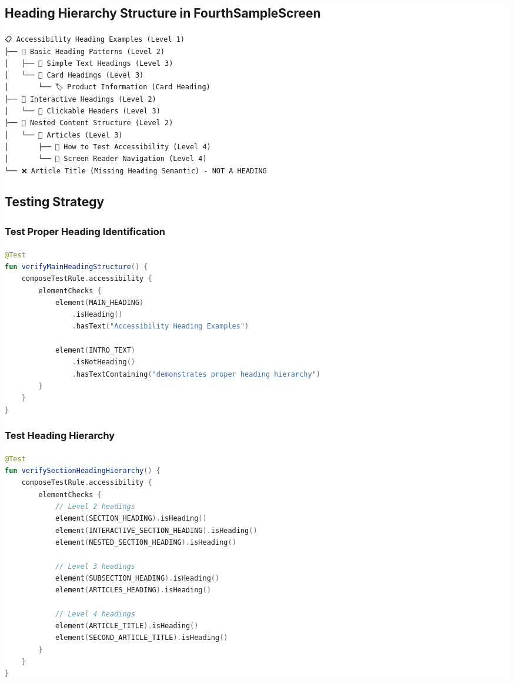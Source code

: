 ## Heading Hierarchy Structure in FourthSampleScreen

```
📋 Accessibility Heading Examples (Level 1)
├── 📄 Basic Heading Patterns (Level 2)
│   ├── 📝 Simple Text Headings (Level 3)
│   └── 📝 Card Headings (Level 3)
│       └── 🏷️ Product Information (Card Heading)
├── 📄 Interactive Headings (Level 2)
│   └── 📝 Clickable Headers (Level 3)
├── 📄 Nested Content Structure (Level 2)
│   └── 📝 Articles (Level 3)
│       ├── 📰 How to Test Accessibility (Level 4)
│       └── 📰 Screen Reader Navigation (Level 4)
└── ❌ Article Title (Missing Heading Semantic) - NOT A HEADING
```

## Testing Strategy

### Test Proper Heading Identification
```kotlin
@Test
fun verifyMainHeadingStructure() {
    composeTestRule.accessibility {
        elementChecks {
            element(MAIN_HEADING)
                .isHeading()
                .hasText("Accessibility Heading Examples")
                
            element(INTRO_TEXT)
                .isNotHeading()
                .hasTextContaining("demonstrates proper heading hierarchy")
        }
    }
}
```

### Test Heading Hierarchy
```kotlin
@Test  
fun verifySectionHeadingHierarchy() {
    composeTestRule.accessibility {
        elementChecks {
            // Level 2 headings
            element(SECTION_HEADING).isHeading()
            element(INTERACTIVE_SECTION_HEADING).isHeading()
            element(NESTED_SECTION_HEADING).isHeading()
            
            // Level 3 headings  
            element(SUBSECTION_HEADING).isHeading()
            element(ARTICLES_HEADING).isHeading()
            
            // Level 4 headings
            element(ARTICLE_TITLE).isHeading()
            element(SECOND_ARTICLE_TITLE).isHeading()
        }
    }
}
```
